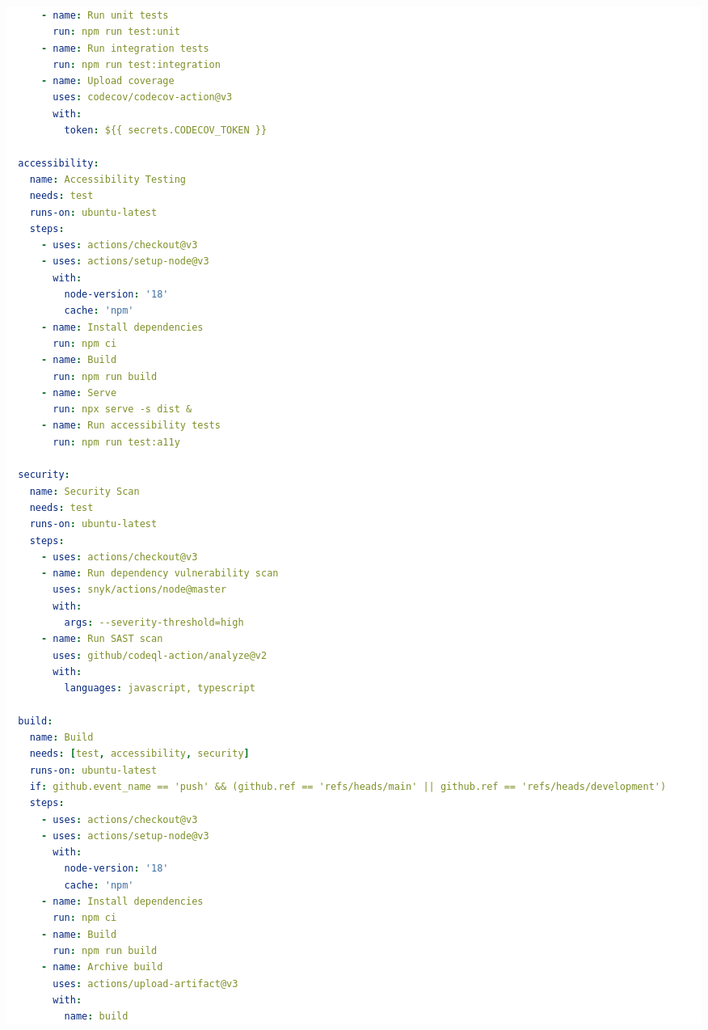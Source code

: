 ```yaml
      - name: Run unit tests
        run: npm run test:unit
      - name: Run integration tests
        run: npm run test:integration
      - name: Upload coverage
        uses: codecov/codecov-action@v3
        with:
          token: ${{ secrets.CODECOV_TOKEN }}

  accessibility:
    name: Accessibility Testing
    needs: test
    runs-on: ubuntu-latest
    steps:
      - uses: actions/checkout@v3
      - uses: actions/setup-node@v3
        with:
          node-version: '18'
          cache: 'npm'
      - name: Install dependencies
        run: npm ci
      - name: Build
        run: npm run build
      - name: Serve
        run: npx serve -s dist &
      - name: Run accessibility tests
        run: npm run test:a11y

  security:
    name: Security Scan
    needs: test
    runs-on: ubuntu-latest
    steps:
      - uses: actions/checkout@v3
      - name: Run dependency vulnerability scan
        uses: snyk/actions/node@master
        with:
          args: --severity-threshold=high
      - name: Run SAST scan
        uses: github/codeql-action/analyze@v2
        with:
          languages: javascript, typescript

  build:
    name: Build
    needs: [test, accessibility, security]
    runs-on: ubuntu-latest
    if: github.event_name == 'push' && (github.ref == 'refs/heads/main' || github.ref == 'refs/heads/development')
    steps:
      - uses: actions/checkout@v3
      - uses: actions/setup-node@v3
        with:
          node-version: '18'
          cache: 'npm'
      - name: Install dependencies
        run: npm ci
      - name: Build
        run: npm run build
      - name: Archive build
        uses: actions/upload-artifact@v3
        with:
          name: build
```